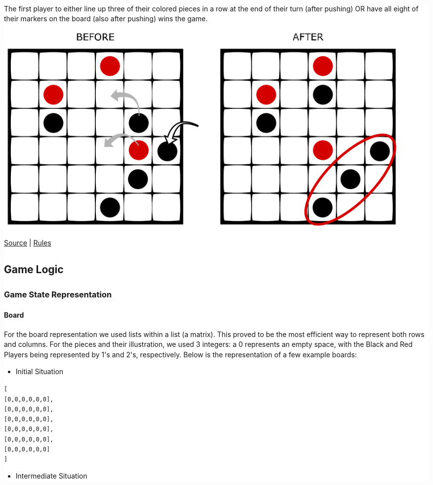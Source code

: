 

The first player to either line up three of their colored pieces in a row at the end of their turn (after pushing) OR have all eight of their markers on the board (also after pushing) wins the game.

<img src=".\img\3row.png" alt="final" style="zoom: 100%;" />

[Source](https://boardgamegeek.com/boardgame/295449/gekitail) | [Rules](https://s3.amazonaws.com/geekdo-files.com/bgg260437?response-content-disposition=inline%3B%20filename%3D%22Gekitai_Rules.pdf%22&response-content-type=application%2Fpdf&X-Amz-Content-Sha256=UNSIGNED-PAYLOAD&X-Amz-Algorithm=AWS4-HMAC-SHA256&X-Amz-Credential=AKIAJYFNCT7FKCE4O6TA%2F20201101%2Fus-east-1%2Fs3%2Faws4_request&X-Amz-Date=20201101T160735Z&X-Amz-SignedHeaders=host&X-Amz-Expires=120&X-Amz-Signature=7e76faaaf75b807f90a3a36f4bf395bb78425eee24dce48029893d8f5643cd33)



## Game Logic

### Game State Representation

#### Board

For the board representation we used lists within a list (a matrix). This proved to be the most efficient way to represent both rows and columns. For the pieces and their illustration, we used 3 integers: a 0 represents an empty space, with the Black and Red Players being represented by 1's and 2's, respectively. Below is the representation of a few example boards:

- Initial Situation

```
[
[0,0,0,0,0,0],
[0,0,0,0,0,0],
[0,0,0,0,0,0],
[0,0,0,0,0,0],
[0,0,0,0,0,0],
[0,0,0,0,0,0]
]
```
- Intermediate Situation
